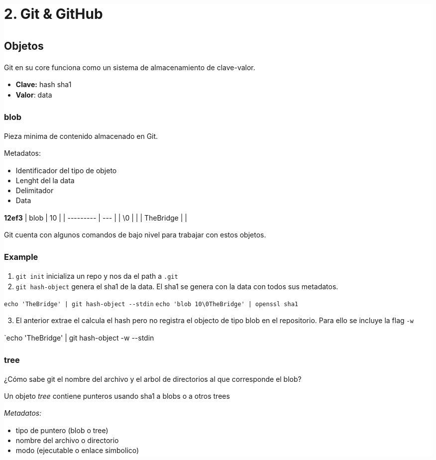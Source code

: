 # 2. Git & GitHub

## Objetos

Git en su core funciona como un sistema de almacenamiento de clave-valor.

- **Clave:** hash sha1
- **Valor**: data

### blob

Pieza minima de contenido almacenado en Git.

Metadatos:

- Identificador del tipo de objeto
- Lenght del la data
- Delimitador
- Data

**12ef3**
| blob | 10 |
| --------- | --- |
| \\0 | |
| TheBridge | |

Git cuenta con algunos comandos de bajo nivel para trabajar con estos objetos.

### Example

1. `git init` inicializa un repo y nos da el path a `.git`
2. `git hash-object` genera el sha1 de la data. El sha1 se genera con la data con todos sus metadatos.

`echo 'TheBridge' | git hash-object --stdin`
`echo 'blob 10\0TheBridge' | openssl sha1`

3. El anterior extrae el calcula el hash pero no registra el objecto de tipo blob en el repositorio. Para ello se incluye la flag `-w`

`echo 'TheBridge' | git hash-object -w --stdin

### tree

¿Cómo sabe git el nombre del archivo y el arbol de directorios al que corresponde el blob?

Un objeto _tree_ contiene punteros usando sha1 a blobs o a otros trees

_Metadatos:_

- tipo de puntero (blob o tree)
- nombre del archivo o directorio
- modo (ejecutable o enlace simbolico)
